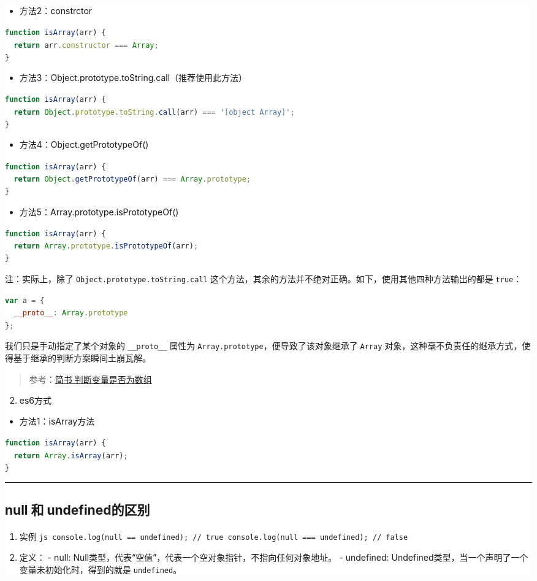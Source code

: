   - 方法2：constrctor
  ```js
  function isArray(arr) {
    return arr.constructor === Array;
  }
  ```

  - 方法3：Object.prototype.toString.call（推荐使用此方法）
  ```js
  function isArray(arr) {
    return Object.prototype.toString.call(arr) === '[object Array]';
  }
  ```

  - 方法4：Object.getPrototypeOf()
  ```js
  function isArray(arr) {
    return Object.getPrototypeOf(arr) === Array.prototype;
  }
  ```

  - 方法5：Array.prototype.isPrototypeOf()
  ```js
  function isArray(arr) {
    return Array.prototype.isPrototypeOf(arr);
  }
  ```

  注：实际上，除了 `Object.prototype.toString.call` 这个方法，其余的方法并不绝对正确。如下，使用其他四种方法输出的都是 `true`：
  ```js
  var a = {
    __proto__: Array.prototype
  }; 
  ```
  我们只是手动指定了某个对象的 `__proto__` 属性为 `Array.prototype`，便导致了该对象继承了 `Array` 对象，这种毫不负责任的继承方式，使得基于继承的判断方案瞬间土崩瓦解。

  > 参考：[简书 判断变量是否为数组](https://www.jianshu.com/p/602de7ce76e7)

2. es6方式
  - 方法1：isArray方法
  ```js
  function isArray(arr) {
    return Array.isArray(arr);
  }
  ```

---
## null 和 undefined的区别
  1. 实例
    ```js
    console.log(null == undefined); // true
    console.log(null === undefined); // false
    ```

  2. 定义：
    - null: Null类型，代表“空值”，代表一个空对象指针，不指向任何对象地址。
    - undefined: Undefined类型，当一个声明了一个变量未初始化时，得到的就是 `undefined`。
    